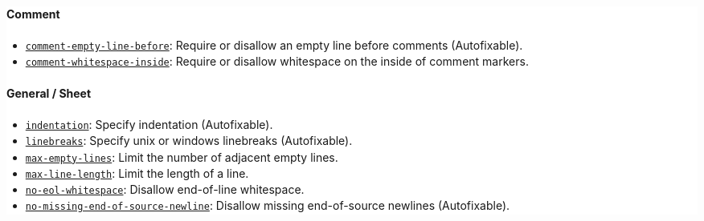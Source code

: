 #### Comment

-   [`comment-empty-line-before`](../../lib/rules/comment-empty-line-before/README.md): Require or disallow an empty line before comments (Autofixable).
-   [`comment-whitespace-inside`](../../lib/rules/comment-whitespace-inside/README.md): Require or disallow whitespace on the inside of comment markers.

#### General / Sheet

-   [`indentation`](../../lib/rules/indentation/README.md): Specify indentation (Autofixable).
-   [`linebreaks`](../../lib/rules/linebreaks/README.md): Specify unix or windows linebreaks (Autofixable).
-   [`max-empty-lines`](../../lib/rules/max-empty-lines/README.md): Limit the number of adjacent empty lines.
-   [`max-line-length`](../../lib/rules/max-line-length/README.md): Limit the length of a line.
-   [`no-eol-whitespace`](../../lib/rules/no-eol-whitespace/README.md): Disallow end-of-line whitespace.
-   [`no-missing-end-of-source-newline`](../../lib/rules/no-missing-end-of-source-newline/README.md): Disallow missing end-of-source newlines (Autofixable).
